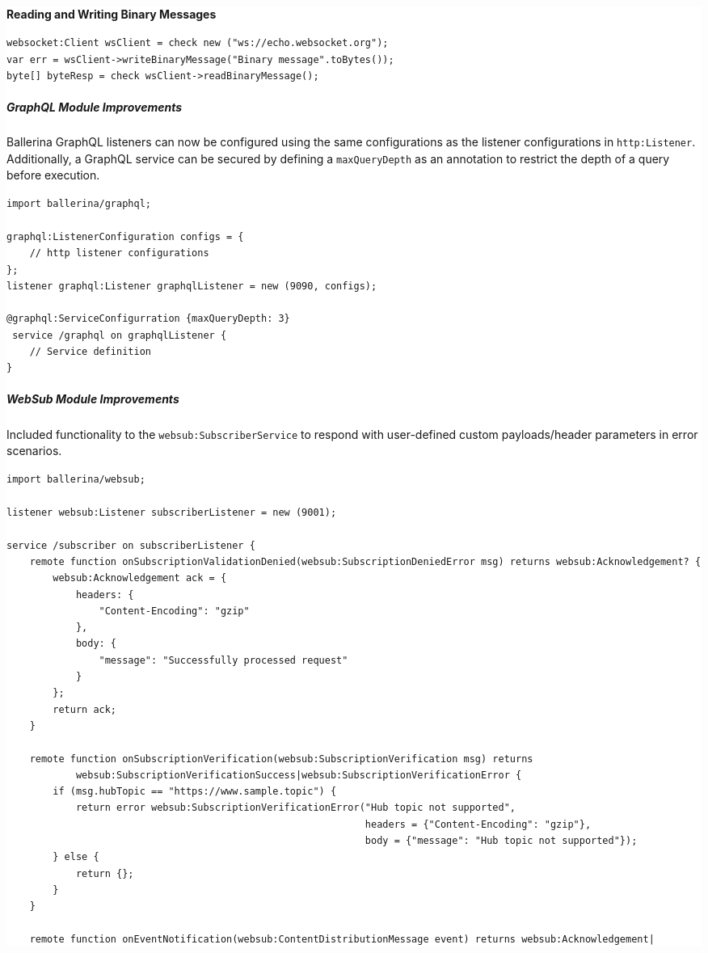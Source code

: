 **Reading and Writing Binary Messages**

```ballerina
websocket:Client wsClient = check new ("ws://echo.websocket.org");
var err = wsClient->writeBinaryMessage("Binary message".toBytes());
byte[] byteResp = check wsClient->readBinaryMessage();
```

##### GraphQL Module Improvements

Ballerina GraphQL listeners can now be configured using the same configurations as the listener configurations in `http:Listener`. Additionally, a GraphQL service can be secured by defining a `maxQueryDepth` as an annotation to restrict the depth of a query before execution.

```ballerina
import ballerina/graphql;

graphql:ListenerConfiguration configs = {
    // http listener configurations
};
listener graphql:Listener graphqlListener = new (9090, configs);

@graphql:ServiceConfigurration {maxQueryDepth: 3}
 service /graphql on graphqlListener {
    // Service definition
}
```

##### WebSub Module Improvements

Included functionality to the `websub:SubscriberService` to respond with user-defined custom payloads/header parameters in error scenarios.

```ballerina
import ballerina/websub;

listener websub:Listener subscriberListener = new (9001);

service /subscriber on subscriberListener {
    remote function onSubscriptionValidationDenied(websub:SubscriptionDeniedError msg) returns websub:Acknowledgement? {
        websub:Acknowledgement ack = {
            headers: {
                "Content-Encoding": "gzip"
            },
            body: {
                "message": "Successfully processed request"
            }
        };
        return ack;
    }

    remote function onSubscriptionVerification(websub:SubscriptionVerification msg) returns 
            websub:SubscriptionVerificationSuccess|websub:SubscriptionVerificationError {
        if (msg.hubTopic == "https://www.sample.topic") {
            return error websub:SubscriptionVerificationError("Hub topic not supported", 
                                                              headers = {"Content-Encoding": "gzip"}, 
                                                              body = {"message": "Hub topic not supported"});
        } else {
            return {};
        }
    }

    remote function onEventNotification(websub:ContentDistributionMessage event) returns websub:Acknowledgement|
```